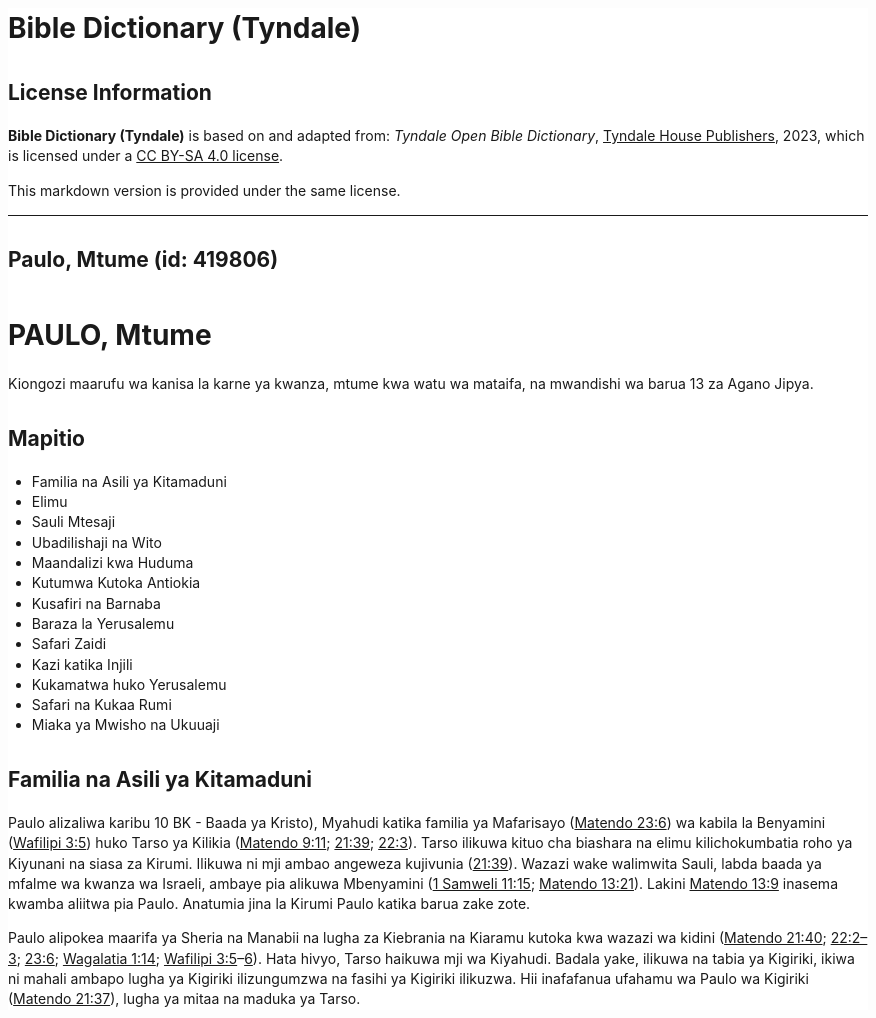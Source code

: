 # Bible Dictionary (Tyndale)

## License Information

**Bible Dictionary (Tyndale)** is based on and adapted from: _Tyndale Open Bible Dictionary_, [Tyndale House Publishers](https://tyndaleopenresources.com/), 2023, which is licensed under a [CC BY-SA 4.0 license](https://creativecommons.org/licenses/by-sa/4.0/legalcode.en).

This markdown version is provided under the same license.



--------------------------------

## Paulo, Mtume (id: 419806)

PAULO, Mtume
============

Kiongozi maarufu wa kanisa la karne ya kwanza, mtume kwa watu wa mataifa, na mwandishi wa barua 13 za Agano Jipya.

Mapitio
-------

* Familia na Asili ya Kitamaduni
* Elimu
* Sauli Mtesaji
* Ubadilishaji na Wito
* Maandalizi kwa Huduma
* Kutumwa Kutoka Antiokia
* Kusafiri na Barnaba
* Baraza la Yerusalemu
* Safari Zaidi
* Kazi katika Injili
* Kukamatwa huko Yerusalemu
* Safari na Kukaa Rumi
* Miaka ya Mwisho na Ukuuaji

Familia na Asili ya Kitamaduni
------------------------------

Paulo alizaliwa karibu 10 BK \- Baada ya Kristo), Myahudi katika familia ya Mafarisayo ([Matendo 23:6](https://ref.ly/Acts23:6)) wa kabila la Benyamini ([Wafilipi 3:5](https://ref.ly/Phil3:5)) huko Tarso ya Kilikia ([Matendo 9:11](https://ref.ly/Acts9:11); [21:39](https://ref.ly/Acts21:39); [22:3](https://ref.ly/Acts22:3)). Tarso ilikuwa kituo cha biashara na elimu kilichokumbatia roho ya Kiyunani na siasa za Kirumi. Ilikuwa ni mji ambao angeweza kujivunia ([21:39](https://ref.ly/Acts21:39)). Wazazi wake walimwita Sauli, labda baada ya mfalme wa kwanza wa Israeli, ambaye pia alikuwa Mbenyamini ([1 Samweli 11:15](https://ref.ly/1Sam11:15); [Matendo 13:21](https://ref.ly/Acts13:21)). Lakini [Matendo 13:9](https://ref.ly/Acts13:9) inasema kwamba aliitwa pia Paulo. Anatumia jina la Kirumi Paulo katika barua zake zote.

Paulo alipokea maarifa ya Sheria na Manabii na lugha za Kiebrania na Kiaramu kutoka kwa wazazi wa kidini ([Matendo 21:40](https://ref.ly/Acts21:40); [22:2–3](https://ref.ly/Acts22:2-Acts22:3); [23:6](https://ref.ly/Acts23:6); [Wagalatia 1:14](https://ref.ly/Gal1:14); [Wafilipi 3:5](https://ref.ly/Phil3:5-Phil3:6)–[6](https://ref.ly/Phil3:5-Phil3:6)). Hata hivyo, Tarso haikuwa mji wa Kiyahudi. Badala yake, ilikuwa na tabia ya Kigiriki, ikiwa ni mahali ambapo lugha ya Kigiriki ilizungumzwa na fasihi ya Kigiriki ilikuzwa. Hii inafafanua ufahamu wa Paulo wa Kigiriki ([Matendo 21:37](https://ref.ly/Acts21:37)), lugha ya mitaa na maduka ya Tarso.
